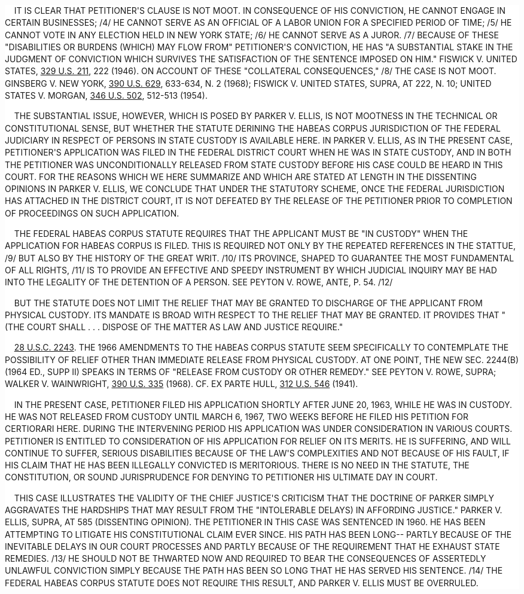     IT IS CLEAR THAT PETITIONER'S CLAUSE IS NOT MOOT.  IN CONSEQUENCE OF HIS CONVICTION, HE CANNOT ENGAGE IN CERTAIN BUSINESSES; /4/  HE CANNOT SERVE AS AN OFFICIAL OF A LABOR UNION FOR A SPECIFIED PERIOD OF TIME; /5/  HE CANNOT VOTE IN ANY ELECTION HELD IN NEW YORK STATE; /6/  HE CANNOT SERVE AS A JUROR.  /7/  BECAUSE OF THESE "DISABILITIES OR BURDENS (WHICH) MAY FLOW FROM" PETITIONER'S CONVICTION, HE HAS "A SUBSTANTIAL STAKE IN THE JUDGMENT OF CONVICTION WHICH SURVIVES THE SATISFACTION OF THE SENTENCE IMPOSED ON HIM."  FISWICK V. UNITED STATES, [329 U.S. 211][/us/courts/scotus/usReporter/329/211], 222 (1946).  ON ACCOUNT OF THESE "COLLATERAL CONSEQUENCES,"  /8/  THE CASE IS NOT MOOT.  GINSBERG V. NEW YORK, [390 U.S. 629][/us/courts/scotus/usReporter/390/629], 633-634, N. 2 (1968); FISWICK V. UNITED STATES, SUPRA, AT 222, N. 10; UNITED STATES V. MORGAN, [346 U.S. 502][/us/courts/scotus/usReporter/346/502], 512-513 (1954).

    THE SUBSTANTIAL ISSUE, HOWEVER, WHICH IS POSED BY PARKER V. ELLIS, IS NOT MOOTNESS IN THE TECHNICAL OR CONSTITUTIONAL SENSE, BUT WHETHER THE STATUTE DERINING THE HABEAS CORPUS JURISDICTION OF THE FEDERAL JUDICIARY IN RESPECT OF PERSONS IN STATE CUSTODY IS AVAILABLE HERE.  IN PARKER V. ELLIS, AS IN THE PRESENT CASE, PETITIONER'S APPLICATION WAS FILED IN THE FEDERAL DISTRICT COURT WHEN HE WAS IN STATE CUSTODY, AND IN BOTH THE PETITIONER WAS UNCONDITIONALLY RELEASED FROM STATE CUSTODY BEFORE HIS CASE COULD BE HEARD IN THIS COURT.  FOR THE REASONS WHICH WE HERE SUMMARIZE AND WHICH ARE STATED AT LENGTH IN THE DISSENTING OPINIONS IN PARKER V. ELLIS, WE CONCLUDE THAT UNDER THE STATUTORY SCHEME, ONCE THE FEDERAL JURISDICTION HAS ATTACHED IN THE DISTRICT COURT, IT IS NOT DEFEATED BY THE RELEASE OF THE PETITIONER PRIOR TO COMPLETION OF PROCEEDINGS ON SUCH APPLICATION.

    THE FEDERAL HABEAS CORPUS STATUTE REQUIRES THAT THE APPLICANT MUST BE "IN CUSTODY" WHEN THE APPLICATION FOR HABEAS CORPUS IS FILED.  THIS IS REQUIRED NOT ONLY BY THE REPEATED REFERENCES IN THE STATTUE, /9/ BUT ALSO BY THE HISTORY OF THE GREAT WRIT.  /10/  ITS PROVINCE, SHAPED TO GUARANTEE THE MOST FUNDAMENTAL OF ALL RIGHTS, /11/  IS TO PROVIDE AN EFFECTIVE AND SPEEDY INSTRUMENT BY WHICH JUDICIAL INQUIRY MAY BE HAD INTO THE LEGALITY OF THE DETENTION OF A PERSON.  SEE PEYTON V. ROWE, ANTE, P. 54.  /12/

    BUT THE STATUTE DOES NOT LIMIT THE RELIEF THAT MAY BE GRANTED TO DISCHARGE OF THE APPLICANT FROM PHYSICAL CUSTODY.  ITS MANDATE IS BROAD WITH RESPECT TO THE RELIEF THAT MAY BE GRANTED.  IT PROVIDES THAT "(THE COURT SHALL . . . DISPOSE OF THE MATTER AS LAW AND JUSTICE REQUIRE."

    [28 U.S.C. 2243][/us/usc/t28/s2243].  THE 1966 AMENDMENTS TO THE HABEAS CORPUS STATUTE SEEM SPECIFICALLY TO CONTEMPLATE THE POSSIBILITY OF RELIEF OTHER THAN IMMEDIATE RELEASE FROM PHYSICAL CUSTODY.  AT ONE POINT, THE NEW SEC. 2244(B) (1964 ED., SUPP II) SPEAKS IN TERMS OF "RELEASE FROM CUSTODY OR OTHER REMEDY."  SEE PEYTON V. ROWE, SUPRA; WALKER V. WAINWRIGHT, [390 U.S. 335][/us/courts/scotus/usReporter/390/335] (1968).  CF. EX PARTE HULL, [312 U.S. 546][/us/courts/scotus/usReporter/312/546] (1941).

    IN THE PRESENT CASE, PETITIONER FILED HIS APPLICATION SHORTLY AFTER JUNE 20, 1963, WHILE HE WAS IN CUSTODY.  HE WAS NOT RELEASED FROM CUSTODY UNTIL MARCH 6, 1967, TWO WEEKS BEFORE HE FILED HIS PETITION FOR CERTIORARI HERE.  DURING THE INTERVENING PERIOD HIS APPLICATION WAS UNDER CONSIDERATION IN VARIOUS COURTS.  PETITIONER IS ENTITLED TO CONSIDERATION OF HIS APPLICATION FOR RELIEF ON ITS MERITS.  HE IS SUFFERING, AND WILL CONTINUE TO SUFFER, SERIOUS DISABILITIES BECAUSE OF THE LAW'S COMPLEXITIES AND NOT BECAUSE OF HIS FAULT, IF HIS CLAIM THAT HE HAS BEEN ILLEGALLY CONVICTED IS MERITORIOUS.  THERE IS NO NEED IN THE STATUTE, THE CONSTITUTION, OR SOUND JURISPRUDENCE FOR DENYING TO PETITIONER HIS ULTIMATE DAY IN COURT.

    THIS CASE ILLUSTRATES THE VALIDITY OF THE CHIEF JUSTICE'S CRITICISM THAT THE DOCTRINE OF PARKER SIMPLY AGGRAVATES THE HARDSHIPS THAT MAY RESULT FROM THE "INTOLERABLE DELAYS) IN AFFORDING JUSTICE."  PARKER V. ELLIS, SUPRA, AT 585 (DISSENTING OPINION).  THE PETITIONER IN THIS CASE WAS SENTENCED IN 1960.  HE HAS BEEN ATTEMPTING TO LITIGATE HIS CONSTITUTIONAL CLAIM EVER SINCE.  HIS PATH HAS BEEN LONG-- PARTLY BECAUSE OF THE INEVITABLE DELAYS IN OUR COURT PROCESSES AND PARTLY BECAUSE OF THE REQUIREMENT THAT HE EXHAUST STATE REMEDIES.  /13/  HE SHOULD NOT BE THWARTED NOW AND REQUIRED TO BEAR THE CONSEQUENCES OF ASSERTEDLY UNLAWFUL CONVICTION SIMPLY BECAUSE THE PATH HAS BEEN SO LONG THAT HE HAS SERVED HIS SENTENCE.  /14/  THE FEDERAL HABEAS CORPUS STATUTE DOES NOT REQUIRE THIS RESULT, AND PARKER V. ELLIS MUST BE OVERRULED.


[/us/courts/scotus/usReporter/391/234]: https://publicdocs.github.io/go/links?ns=uslm-x&ref=%2Fus%2Fcourts%2Fscotus%2FusReporter%2F391%2F234
[/us/courts/scotus/usReporter/329/211]: https://publicdocs.github.io/go/links?ns=uslm-x&ref=%2Fus%2Fcourts%2Fscotus%2FusReporter%2F329%2F211
[/us/usc/t28/s2243]: https://publicdocs.github.io/go/links?ns=uslm&ref=%2Fus%2Fusc%2Ft28%2Fs2243
[/us/courts/scotus/usReporter/362/574]: https://publicdocs.github.io/go/links?ns=uslm-x&ref=%2Fus%2Fcourts%2Fscotus%2FusReporter%2F362%2F574
[/us/courts/scotus/usReporter/386/542]: https://publicdocs.github.io/go/links?ns=uslm-x&ref=%2Fus%2Fcourts%2Fscotus%2FusReporter%2F386%2F542
[/us/courts/scotus/usReporter/367/643]: https://publicdocs.github.io/go/links?ns=uslm-x&ref=%2Fus%2Fcourts%2Fscotus%2FusReporter%2F367%2F643
[/us/courts/scotus/usReporter/372/948]: https://publicdocs.github.io/go/links?ns=uslm-x&ref=%2Fus%2Fcourts%2Fscotus%2FusReporter%2F372%2F948
[/us/courts/scotus/usReporter/381/951]: https://publicdocs.github.io/go/links?ns=uslm-x&ref=%2Fus%2Fcourts%2Fscotus%2FusReporter%2F381%2F951
[/us/courts/scotus/usReporter/389/896]: https://publicdocs.github.io/go/links?ns=uslm-x&ref=%2Fus%2Fcourts%2Fscotus%2FusReporter%2F389%2F896
[/us/courts/scotus/usReporter/386/542]: https://publicdocs.github.io/go/links?ns=uslm-x&ref=%2Fus%2Fcourts%2Fscotus%2FusReporter%2F386%2F542
[/us/courts/scotus/usReporter/389/896]: https://publicdocs.github.io/go/links?ns=uslm-x&ref=%2Fus%2Fcourts%2Fscotus%2FusReporter%2F389%2F896
[/us/courts/scotus/usReporter/362/574]: https://publicdocs.github.io/go/links?ns=uslm-x&ref=%2Fus%2Fcourts%2Fscotus%2FusReporter%2F362%2F574
[/us/courts/scotus/usReporter/329/211]: https://publicdocs.github.io/go/links?ns=uslm-x&ref=%2Fus%2Fcourts%2Fscotus%2FusReporter%2F329%2F211
[/us/courts/scotus/usReporter/390/629]: https://publicdocs.github.io/go/links?ns=uslm-x&ref=%2Fus%2Fcourts%2Fscotus%2FusReporter%2F390%2F629
[/us/courts/scotus/usReporter/346/502]: https://publicdocs.github.io/go/links?ns=uslm-x&ref=%2Fus%2Fcourts%2Fscotus%2FusReporter%2F346%2F502
[/us/usc/t28/s2243]: https://publicdocs.github.io/go/links?ns=uslm&ref=%2Fus%2Fusc%2Ft28%2Fs2243
[/us/courts/scotus/usReporter/390/335]: https://publicdocs.github.io/go/links?ns=uslm-x&ref=%2Fus%2Fcourts%2Fscotus%2FusReporter%2F390%2F335
[/us/courts/scotus/usReporter/312/546]: https://publicdocs.github.io/go/links?ns=uslm-x&ref=%2Fus%2Fcourts%2Fscotus%2FusReporter%2F312%2F546
[/us/usc/t28/s2253]: https://publicdocs.github.io/go/links?ns=uslm&ref=%2Fus%2Fusc%2Ft28%2Fs2253
[/us/usc/t28/s1915]: https://publicdocs.github.io/go/links?ns=uslm&ref=%2Fus%2Fusc%2Ft28%2Fs1915
[/us/courts/scotus/usReporter/386/542]: https://publicdocs.github.io/go/links?ns=uslm-x&ref=%2Fus%2Fcourts%2Fscotus%2FusReporter%2F386%2F542
[/us/courts/scotus/usReporter/357/214]: https://publicdocs.github.io/go/links?ns=uslm-x&ref=%2Fus%2Fcourts%2Fscotus%2FusReporter%2F357%2F214
[/us/courts/scotus/usReporter/381/618]: https://publicdocs.github.io/go/links?ns=uslm-x&ref=%2Fus%2Fcourts%2Fscotus%2FusReporter%2F381%2F618
[/us/courts/scotus/usReporter/382/406]: https://publicdocs.github.io/go/links?ns=uslm-x&ref=%2Fus%2Fcourts%2Fscotus%2FusReporter%2F382%2F406
[/us/courts/scotus/usReporter/372/948]: https://publicdocs.github.io/go/links?ns=uslm-x&ref=%2Fus%2Fcourts%2Fscotus%2FusReporter%2F372%2F948
[/us/stat/73/536]: https://publicdocs.github.io/go/links?ns=uslm&ref=%2Fus%2Fstat%2F73%2F536
[/us/usc/t29/s504]: https://publicdocs.github.io/go/links?ns=uslm&ref=%2Fus%2Fusc%2Ft29%2Fs504
[/us/usc/t28/s2241]: https://publicdocs.github.io/go/links?ns=uslm&ref=%2Fus%2Fusc%2Ft28%2Fs2241
[/us/courts/scotus/usReporter/177/378]: https://publicdocs.github.io/go/links?ns=uslm-x&ref=%2Fus%2Fcourts%2Fscotus%2FusReporter%2F177%2F378
[/us/courts/scotus/usReporter/372/948]: https://publicdocs.github.io/go/links?ns=uslm-x&ref=%2Fus%2Fcourts%2Fscotus%2FusReporter%2F372%2F948
[/us/usc/t28/s2254]: https://publicdocs.github.io/go/links?ns=uslm&ref=%2Fus%2Fusc%2Ft28%2Fs2254
[/us/courts/scotus/usReporter/381/951]: https://publicdocs.github.io/go/links?ns=uslm-x&ref=%2Fus%2Fcourts%2Fscotus%2FusReporter%2F381%2F951
[/us/courts/scotus/usReporter/389/896]: https://publicdocs.github.io/go/links?ns=uslm-x&ref=%2Fus%2Fcourts%2Fscotus%2FusReporter%2F389%2F896
[/us/courts/scotus/usReporter/362/574]: https://publicdocs.github.io/go/links?ns=uslm-x&ref=%2Fus%2Fcourts%2Fscotus%2FusReporter%2F362%2F574